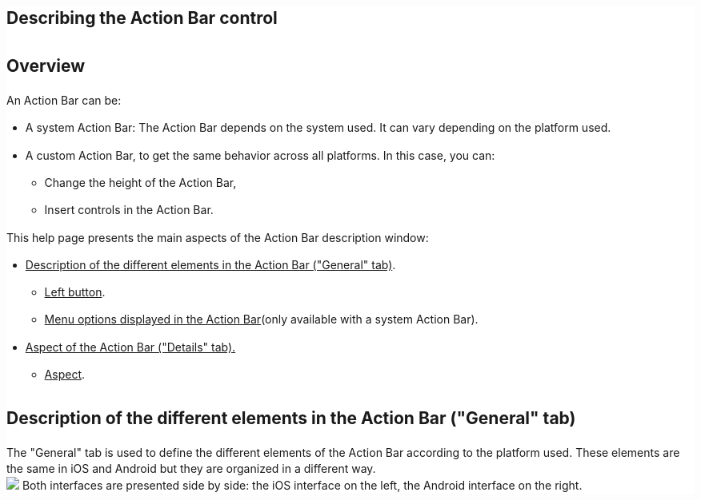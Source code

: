 





## Describing the Action Bar control

			






<a name="NOTE1"></a>
<a name="NOTE1_1"></a>


## Overview
<a name="overview_ELTTEXTE000645"></a>
An Action Bar can be: 

- A system Action Bar: The Action Bar depends on the system used. It can vary depending on the platform used.

- A custom Action Bar, to get the same behavior across all platforms. In this case, you can: 

	- Change the height of the Action Bar,

	- Insert controls in the Action Bar. 







This help page presents the main aspects of the Action Bar description window: 

- [Description of the different elements in the Action Bar ("General" tab)](#NOTE2_1). 

	- [Left button](#NOTE3_1). 

	- [Menu options displayed in the Action Bar](#NOTE4_1)(only available with a system Action Bar).




- [Aspect of the Action Bar ("Details" tab).](#NOTE6_1)

	- [Aspect](#NOTE6_2).







<a name="NOTE2"></a>
<a name="NOTE2_1"></a>


## Description of the different elements in the Action Bar ("General" tab)
<a name="description_the_different_elements_the_action_bar_general_tab_ELTTEXTE000669"></a>
The "General" tab is used to define the different elements of the Action Bar according to the platform used. These elements are the same in iOS and Android but they are organized in a different way. <br>![](https://doc.pcsoft.fr/en-US/images/image.awp?langid=3&name=Actionbar19_General.gif)
Both interfaces are presented side by side: the iOS interface on the left, the Android interface on the right. 
